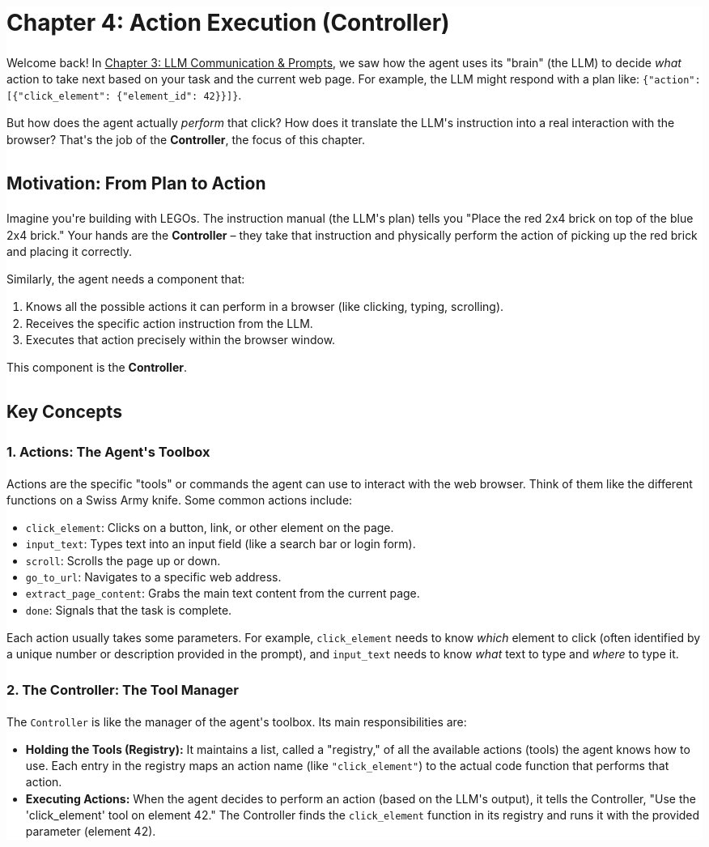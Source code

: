 # Chapter 4: Action Execution (Controller)

Welcome back! In [Chapter 3: LLM Communication & Prompts](03_llm_communication___prompts_.md), we saw how the agent uses its "brain" (the LLM) to decide *what* action to take next based on your task and the current web page. For example, the LLM might respond with a plan like: `{"action": [{"click_element": {"element_id": 42}}]}`.

But how does the agent actually *perform* that click? How does it translate the LLM's instruction into a real interaction with the browser? That's the job of the **Controller**, the focus of this chapter.

## Motivation: From Plan to Action

Imagine you're building with LEGOs. The instruction manual (the LLM's plan) tells you "Place the red 2x4 brick on top of the blue 2x4 brick." Your hands are the **Controller** – they take that instruction and physically perform the action of picking up the red brick and placing it correctly.

Similarly, the agent needs a component that:

1.  Knows all the possible actions it can perform in a browser (like clicking, typing, scrolling).
2.  Receives the specific action instruction from the LLM.
3.  Executes that action precisely within the browser window.

This component is the **Controller**.

## Key Concepts

### 1. Actions: The Agent's Toolbox

Actions are the specific "tools" or commands the agent can use to interact with the web browser. Think of them like the different functions on a Swiss Army knife. Some common actions include:

*   `click_element`: Clicks on a button, link, or other element on the page.
*   `input_text`: Types text into an input field (like a search bar or login form).
*   `scroll`: Scrolls the page up or down.
*   `go_to_url`: Navigates to a specific web address.
*   `extract_page_content`: Grabs the main text content from the current page.
*   `done`: Signals that the task is complete.

Each action usually takes some parameters. For example, `click_element` needs to know *which* element to click (often identified by a unique number or description provided in the prompt), and `input_text` needs to know *what* text to type and *where* to type it.

### 2. The Controller: The Tool Manager

The `Controller` is like the manager of the agent's toolbox. Its main responsibilities are:

*   **Holding the Tools (Registry):** It maintains a list, called a "registry," of all the available actions (tools) the agent knows how to use. Each entry in the registry maps an action name (like `"click_element"`) to the actual code function that performs that action.
*   **Executing Actions:** When the agent decides to perform an action (based on the LLM's output), it tells the Controller, "Use the 'click\_element' tool on element 42." The Controller finds the `click_element` function in its registry and runs it with the provided parameter (element 42).
